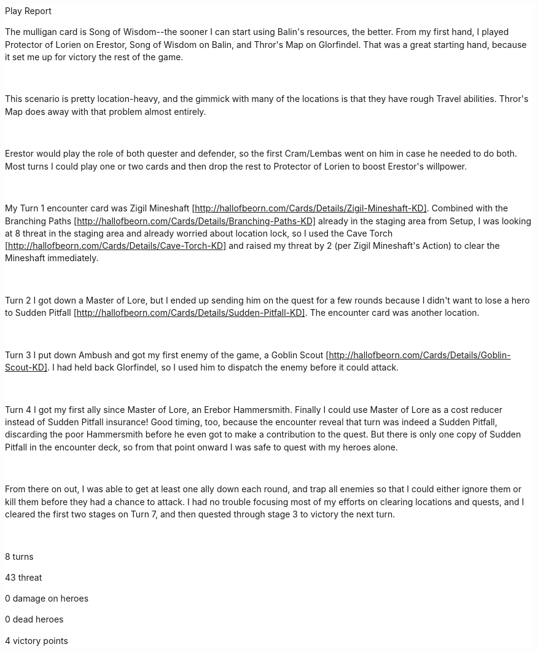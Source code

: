 Play Report

The mulligan card is Song of Wisdom--the sooner I can start using Balin's resources, the better. From my first hand, I played Protector of Lorien on Erestor, Song of Wisdom on Balin, and Thror's Map on Glorfindel. That was a great starting hand, because it set me up for victory the rest of the game.

 

This scenario is pretty location-heavy, and the gimmick with many of the locations is that they have rough Travel abilities. Thror's Map does away with that problem almost entirely.

 

Erestor would play the role of both quester and defender, so the first Cram/Lembas went on him in case he needed to do both. Most turns I could play one or two cards and then drop the rest to Protector of Lorien to boost Erestor's willpower.

 

My Turn 1 encounter card was Zigil Mineshaft [http://hallofbeorn.com/Cards/Details/Zigil-Mineshaft-KD]. Combined with the Branching Paths [http://hallofbeorn.com/Cards/Details/Branching-Paths-KD] already in the staging area from Setup, I was looking at 8 threat in the staging area and already worried about location lock, so I used the Cave Torch [http://hallofbeorn.com/Cards/Details/Cave-Torch-KD] and raised my threat by 2 (per Zigil Mineshaft's Action) to clear the Mineshaft immediately.

 

Turn 2 I got down a Master of Lore, but I ended up sending him on the quest for a few rounds because I didn't want to lose a hero to Sudden Pitfall [http://hallofbeorn.com/Cards/Details/Sudden-Pitfall-KD]. The encounter card was another location.

 

Turn 3 I put down Ambush and got my first enemy of the game, a Goblin Scout [http://hallofbeorn.com/Cards/Details/Goblin-Scout-KD]. I had held back Glorfindel, so I used him to dispatch the enemy before it could attack.

 

Turn 4 I got my first ally since Master of Lore, an Erebor Hammersmith. Finally I could use Master of Lore as a cost reducer instead of Sudden Pitfall insurance! Good timing, too, because the encounter reveal that turn was indeed a Sudden Pitfall, discarding the poor Hammersmith before he even got to make a contribution to the quest. But there is only one copy of Sudden Pitfall in the encounter deck, so from that point onward I was safe to quest with my heroes alone.

 

From there on out, I was able to get at least one ally down each round, and trap all enemies so that I could either ignore them or kill them before they had a chance to attack. I had no trouble focusing most of my efforts on clearing locations and quests, and I cleared the first two stages on Turn 7, and then quested through stage 3 to victory the next turn.

 

8 turns

43 threat

0 damage on heroes

0 dead heroes

4 victory points
